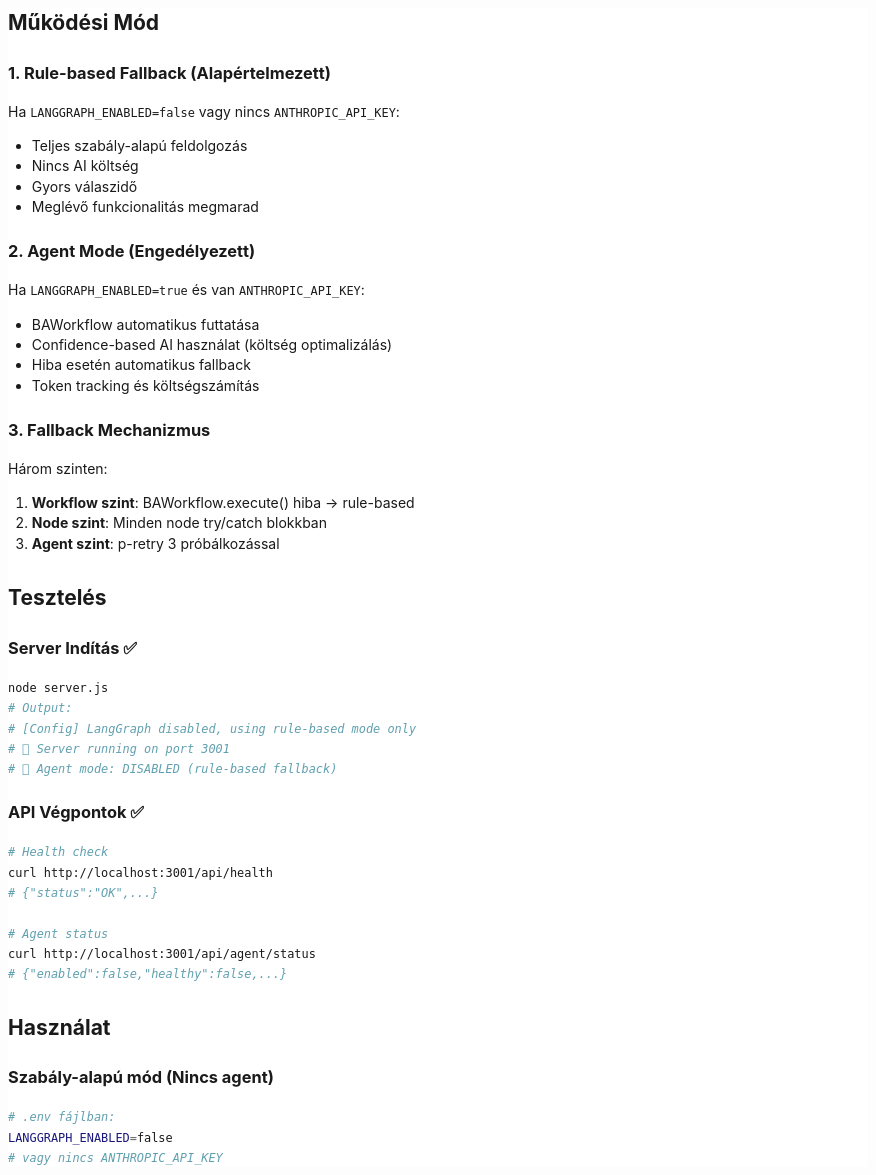 ## Működési Mód

### 1. Rule-based Fallback (Alapértelmezett)
Ha `LANGGRAPH_ENABLED=false` vagy nincs `ANTHROPIC_API_KEY`:
- Teljes szabály-alapú feldolgozás
- Nincs AI költség
- Gyors válaszidő
- Meglévő funkcionalitás megmarad

### 2. Agent Mode (Engedélyezett)
Ha `LANGGRAPH_ENABLED=true` és van `ANTHROPIC_API_KEY`:
- BAWorkflow automatikus futtatása
- Confidence-based AI használat (költség optimalizálás)
- Hiba esetén automatikus fallback
- Token tracking és költségszámítás

### 3. Fallback Mechanizmus
Három szinten:
1. **Workflow szint**: BAWorkflow.execute() hiba → rule-based
2. **Node szint**: Minden node try/catch blokkban
3. **Agent szint**: p-retry 3 próbálkozással

## Tesztelés

### Server Indítás ✅
```bash
node server.js
# Output:
# [Config] LangGraph disabled, using rule-based mode only
# 🚀 Server running on port 3001
# 🤖 Agent mode: DISABLED (rule-based fallback)
```

### API Végpontok ✅
```bash
# Health check
curl http://localhost:3001/api/health
# {"status":"OK",...}

# Agent status
curl http://localhost:3001/api/agent/status
# {"enabled":false,"healthy":false,...}
```

## Használat

### Szabály-alapú mód (Nincs agent)
```bash
# .env fájlban:
LANGGRAPH_ENABLED=false
# vagy nincs ANTHROPIC_API_KEY
```
